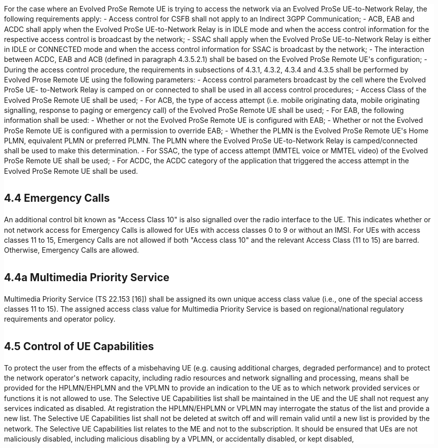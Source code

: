 For the case where an Evolved ProSe Remote UE is trying to access the network
via an Evolved ProSe UE-to-Network Relay, the following requirements apply:
\- Access control for CSFB shall not apply to an Indirect 3GPP Communication;
\- ACB, EAB and ACDC shall apply when the Evolved ProSe UE-to-Network Relay is
in IDLE mode and when the access control information for the respective access
control is broadcast by the network;
\- SSAC shall apply when the Evolved ProSe UE-to-Network Relay is either in
IDLE or CONNECTED mode and when the access control information for SSAC is
broadcast by the network;
\- The interaction between ACDC, EAB and ACB (defined in paragraph 4.3.5.2.1)
shall be based on the Evolved ProSe Remote UE's configuration;
\- During the access control procedure, the requirements in subsections of
4.3.1, 4.3.2, 4.3.4 and 4.3.5 shall be performed by Evolved Prose Remote UE
using the following parameters:
\- Access control parameters broadcast by the cell where the Evolved ProSe UE-
to-Network Relay is camped on or connected to shall be used in all access
control procedures;
\- Access Class of the Evolved ProSe Remote UE shall be used;
\- For ACB, the type of access attempt (i.e. mobile originating data, mobile
originating signalling, response to paging or emergency call) of the Evolved
ProSe Remote UE shall be used;
\- For EAB, the following information shall be used:
\- Whether or not the Evolved ProSe Remote UE is configured with EAB;
\- Whether or not the Evolved ProSe Remote UE is configured with a permission
to override EAB;
\- Whether the PLMN is the Evolved ProSe Remote UE's Home PLMN, equivalent
PLMN or preferred PLMN. The PLMN where the Evolved ProSe UE-to-Network Relay
is camped/connected shall be used to make this determination.
\- For SSAC, the type of access attempt (MMTEL voice or MMTEL video) of the
Evolved ProSe Remote UE shall be used;
\- For ACDC, the ACDC category of the application that triggered the access
attempt in the Evolved ProSe Remote UE shall be used.
## 4.4 Emergency Calls
An additional control bit known as \"Access Class 10\" is also signalled over
the radio interface to the UE. This indicates whether or not network access
for Emergency Calls is allowed for UEs with access classes 0 to 9 or without
an IMSI. For UEs with access classes 11 to 15, Emergency Calls are not allowed
if both \"Access class 10\" and the relevant Access Class (11 to 15) are
barred. Otherwise, Emergency Calls are allowed.
## 4.4a Multimedia Priority Service
Multimedia Priority Service (TS 22.153 [16]) shall be assigned its own unique
access class value (i.e., one of the special access classes 11 to 15). The
assigned access class value for Multimedia Priority Service is based on
regional/national regulatory requirements and operator policy.
## 4.5 Control of UE Capabilities
To protect the user from the effects of a misbehaving UE (e.g. causing
additional charges, degraded performance) and to protect the network
operator\'s network capacity, including radio resources and network signalling
and processing, means shall be provided for the HPLMN/EHPLMN and the VPLMN to
provide an indication to the UE as to which network provided services or
functions it is not allowed to use.
The Selective UE Capabilities list shall be maintained in the UE and the UE
shall not request any services indicated as disabled. At registration the
HPLMN/EHPLMN or VPLMN may interrogate the status of the list and provide a new
list.
The Selective UE Capabilities list shall not be deleted at switch off and will
remain valid until a new list is provided by the network. The Selective UE
Capabilities list relates to the ME and not to the subscription.
It should be ensured that UEs are not maliciously disabled, including
malicious disabling by a VPLMN, or accidentally disabled, or kept disabled,
